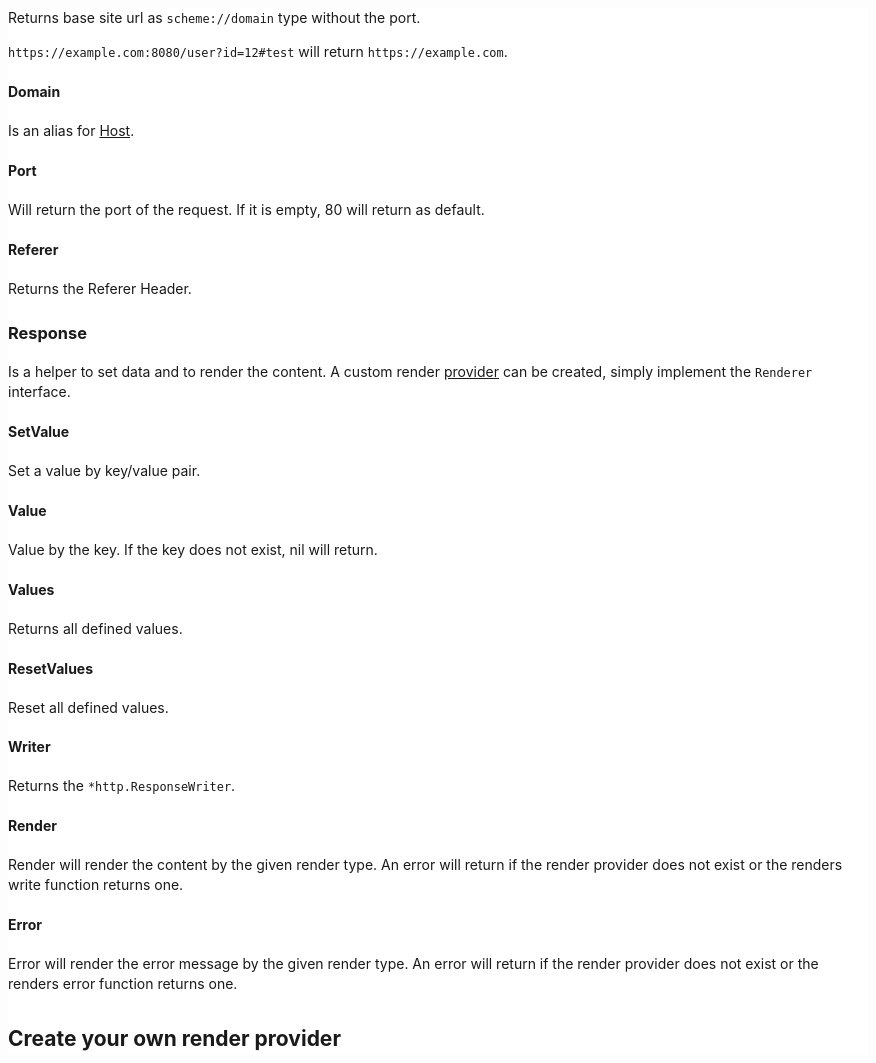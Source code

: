 Returns base site url as `scheme://domain` type without the port.

`https://example.com:8080/user?id=12#test` will return `https://example.com`.

#### Domain

Is an alias for [Host](controller.md#host).

#### Port

Will return the port of the request. If it is empty, 80 will return as default.

#### Referer

Returns the Referer Header.

### Response

Is a helper to set data and to render the content. A custom
render [provider](controller.md#create-your-own-render-provider) can be created, simply implement the `Renderer`
interface.

#### SetValue

Set a value by key/value pair.

#### Value

Value by the key. If the key does not exist, nil will return.

#### Values

Returns all defined values.

#### ResetValues

Reset all defined values.

#### Writer

Returns the `*http.ResponseWriter`.

#### Render

Render will render the content by the given render type. An error will return if the render provider does not exist or
the renders write function returns one.

#### Error

Error will render the error message by the given render type. An error will return if the render provider does not exist
or the renders error function returns one.

## Create your own render provider
